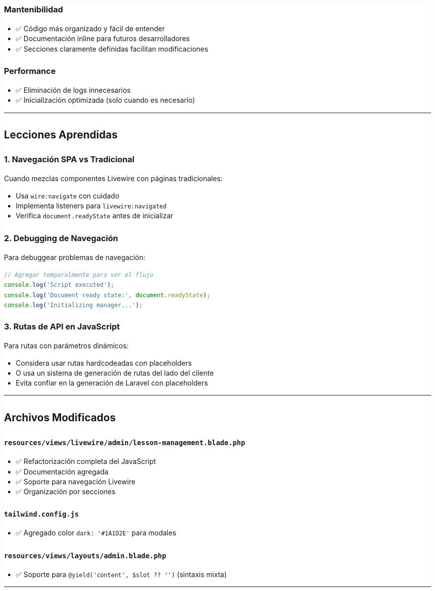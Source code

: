 ### Mantenibilidad
- ✅ Código más organizado y fácil de entender
- ✅ Documentación inline para futuros desarrolladores
- ✅ Secciones claramente definidas facilitan modificaciones

### Performance
- ✅ Eliminación de logs innecesarios
- ✅ Inicialización optimizada (solo cuando es necesario)

---

## Lecciones Aprendidas

### 1. **Navegación SPA vs Tradicional**
Cuando mezclas componentes Livewire con páginas tradicionales:
- Usa `wire:navigate` con cuidado
- Implementa listeners para `livewire:navigated`
- Verifica `document.readyState` antes de inicializar

### 2. **Debugging de Navegación**
Para debuggear problemas de navegación:
```javascript
// Agregar temporalmente para ver el flujo
console.log('Script executed');
console.log('Document ready state:', document.readyState);
console.log('Initializing manager...');
```

### 3. **Rutas de API en JavaScript**
Para rutas con parámetros dinámicos:
- Considera usar rutas hardcodeadas con placeholders
- O usa un sistema de generación de rutas del lado del cliente
- Evita confiar en la generación de Laravel con placeholders

---

## Archivos Modificados

### `resources/views/livewire/admin/lesson-management.blade.php`
- ✅ Refactorización completa del JavaScript
- ✅ Documentación agregada
- ✅ Soporte para navegación Livewire
- ✅ Organización por secciones

### `tailwind.config.js`
- ✅ Agregado color `dark: '#1A1D2E'` para modales

### `resources/views/layouts/admin.blade.php`
- ✅ Soporte para `@yield('content', $slot ?? '')` (sintaxis mixta)

---